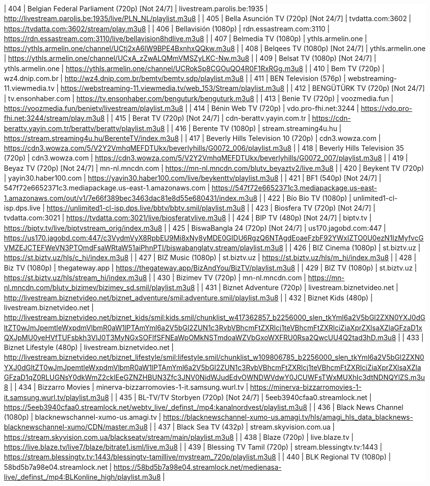 | 404 | Belgian Federal Parliament (720p) [Not 24/7] | livestream.parolis.be:1935 | <http://livestream.parolis.be:1935/live/PLN_NL/playlist.m3u8> |
| 405 | Bella Asunción TV (720p) [Not 24/7] | tvdatta.com:3602 | <https://tvdatta.com:3602/stream/play.m3u8> |
| 406 | Bellavisión (1080p) | rdn.essastream.com:3110 | <https://rdn.essastream.com:3110/live/bellavision8hdlive.m3u8> |
| 407 | Belmedia TV (1080p) | ythls.armelin.one | <https://ythls.armelin.one/channel/UCtj2xA6lW9BPE4BxnhxQQkw.m3u8> |
| 408 | Belqees TV (1080p) [Not 24/7] | ythls.armelin.one | <https://ythls.armelin.one/channel/UCxA_zZwALQMmVMSZyLKC-Nw.m3u8> |
| 409 | Belsat TV (1080p) [Not 24/7] | ythls.armelin.one | <https://ythls.armelin.one/channel/UCRokSp8CGOuQO4R0F1RxRGg.m3u8> |
| 410 | Bem TV (720p) | wz4.dnip.com.br | <http://wz4.dnip.com.br/bemtv/bemtv.sdp/playlist.m3u8> |
| 411 | BEN Television (576p) | webstreaming-11.viewmedia.tv | <https://webstreaming-11.viewmedia.tv/web_153/Stream/playlist.m3u8> |
| 412 | BENGÜTÜRK TV (720p) [Not 24/7] | tv.ensonhaber.com | <https://tv.ensonhaber.com/benguturk/benguturk.m3u8> |
| 413 | Benie TV (720p) | voozmedia.fun | <https://voozmedia.fun/benietv/livestream/playlist.m3u8> |
| 414 | Bénin Web TV (720p) | vdo.pro-fhi.net:3244 | <https://vdo.pro-fhi.net:3244/stream/play.m3u8> |
| 415 | Berat TV (720p) [Not 24/7] | cdn-berattv.yayin.com.tr | <https://cdn-berattv.yayin.com.tr/berattv/berattv/playlist.m3u8> |
| 416 | Berente TV (1080p) | stream.streaming4u.hu | <https://stream.streaming4u.hu/BerenteTV/index.m3u8> |
| 417 | Beverly Hills Television 10 (720p) | cdn3.wowza.com | <https://cdn3.wowza.com/5/V2Y2VmhqMEFDTUkx/beverlyhills/G0072_006/playlist.m3u8> |
| 418 | Beverly Hills Television 35 (720p) | cdn3.wowza.com | <https://cdn3.wowza.com/5/V2Y2VmhqMEFDTUkx/beverlyhills/G0072_007/playlist.m3u8> |
| 419 | Beyaz TV (720p) [Not 24/7] | mn-nl.mncdn.com | <https://mn-nl.mncdn.com/blutv_beyaztv2/live.m3u8> |
| 420 | Beykent TV (720p) | yayin30.haber100.com | <https://yayin30.haber100.com/live/beykenttv/playlist.m3u8> |
| 421 | BF1 (540p) [Not 24/7] | 547f72e6652371c3.mediapackage.us-east-1.amazonaws.com | <https://547f72e6652371c3.mediapackage.us-east-1.amazonaws.com/out/v1/7e66f389bec3463dac81e8d55e680431/index.m3u8> |
| 422 | Bío Bío TV (1080p) | unlimited1-cl-isp.dps.live | <https://unlimited1-cl-isp.dps.live/bbtv/bbtv.smil/playlist.m3u8> |
| 423 | Biosfera TV (720p) [Not 24/7] | tvdatta.com:3021 | <https://tvdatta.com:3021/live/biosferatvlive.m3u8> |
| 424 | BIP TV (480p) [Not 24/7] | biptv.tv | <https://biptv.tv/live/biptvstream_orig/index.m3u8> |
| 425 | BiswaBangla 24 (720p) [Not 24/7] | us170.jagobd.com:447 | <https://us170.jagobd.com:447/c3VydmVyX8RpbEU9Mi8xNy8yMDE0GIDU6RgzQ6NTAgdEoaeFzbF92YWxIZTO0U0ezN1IzMyfvcGVMZEJCTEFWeVN3PTOmdFsaWRtaW51aiPhnPTI/biswabanglatv.stream/playlist.m3u8> |
| 426 | BIZ Cinema (1080p) | st.biztv.uz | <https://st.biztv.uz/hls/c_hi/index.m3u8> |
| 427 | BIZ Music (1080p) | st.biztv.uz | <https://st.biztv.uz/hls/m_hi/index.m3u8> |
| 428 | Biz TV (1080p) | thegateway.app | <https://thegateway.app/BizAndYou/BizTV/playlist.m3u8> |
| 429 | BIZ TV (1080p) | st.biztv.uz | <https://st.biztv.uz/hls/stream_hi/index.m3u8> |
| 430 | Bizimev TV (720p) | mn-nl.mncdn.com | <https://mn-nl.mncdn.com/blutv_bizimev/bizimev_sd.smil/playlist.m3u8> |
| 431 | Biznet Adventure (720p) | livestream.biznetvideo.net | <http://livestream.biznetvideo.net/biznet_adventure/smil:adventure.smil/playlist.m3u8> |
| 432 | Biznet Kids (480p) | livestream.biznetvideo.net | <http://livestream.biznetvideo.net/biznet_kids/smil:kids.smil/chunklist_w417362857_b2256000_slen_tkYml6a2V5bGl2ZXN0YXJ0dGltZT0wJmJpemtleWxpdmVlbmR0aW1lPTAmYml6a2V5bGl2ZUN1c3RvbVBhcmFtZXRlcj1teVBhcmFtZXRlciZiaXprZXlsaXZlaGFzaD1xQXJpMU0yeHVfTUFsbkh3VlJ0T3MyNGxSOFlfSFNEaWpOMkNSTmdoaWZVbGxoWXFRU0Rsa2QwcUU4Q2tad3hD.m3u8> |
| 433 | Biznet Lifestyle (480p) | livestream.biznetvideo.net | <http://livestream.biznetvideo.net/biznet_lifestyle/smil:lifestyle.smil/chunklist_w109806785_b2256000_slen_tkYml6a2V5bGl2ZXN0YXJ0dGltZT0wJmJpemtleWxpdmVlbmR0aW1lPTAmYml6a2V5bGl2ZUN1c3RvbVBhcmFtZXRlcj1teVBhcmFtZXRlciZiaXprZXlsaXZlaGFzaD1qZ0RLUGNsY0dkWmZ2cklEeGZNZHBUN3Zfc3JNV0NidWJudEdvOWNDWVdwY0JCUWFsTWxMUXhIc3dtNDNQYlZS.m3u8> |
| 434 | Bizzarro Movies | minerva-bizzarromovies-1-it.samsung.wurl.tv | <https://minerva-bizzarromovies-1-it.samsung.wurl.tv/playlist.m3u8> |
| 435 | BL-TV/TV Storbyen (720p) [Not 24/7] | 5eeb3940cfaa0.streamlock.net | <https://5eeb3940cfaa0.streamlock.net/webtv_live/_definst_/mp4:kanalnordvest/playlist.m3u8> |
| 436 | Black News Channel (1080p) | blacknewschannel-xumo-us.amagi.tv | <https://blacknewschannel-xumo-us.amagi.tv/hls/amagi_hls_data_blacknews-blacknewschannel-xumo/CDN/master.m3u8> |
| 437 | Black Sea TV (432p) | stream.skyvision.com.ua | <https://stream.skyvision.com.ua/blackseatv/stream/main/playlist.m3u8> |
| 438 | Blaze (720p) | live.blaze.tv | <https://live.blaze.tv/live7/blaze/bitrate1.isml/live.m3u8> |
| 439 | Blessing TV Tamil (720p) | stream.blessingtv.tv:1443 | <https://stream.blessingtv.tv:1443/blessingtv-tamillive/mystream_720p/playlist.m3u8> |
| 440 | BLK Regional TV (1080p) | 58bd5b7a98e04.streamlock.net | <https://58bd5b7a98e04.streamlock.net/medienasa-live/_definst_/mp4:BLKonline_high/playlist.m3u8> |